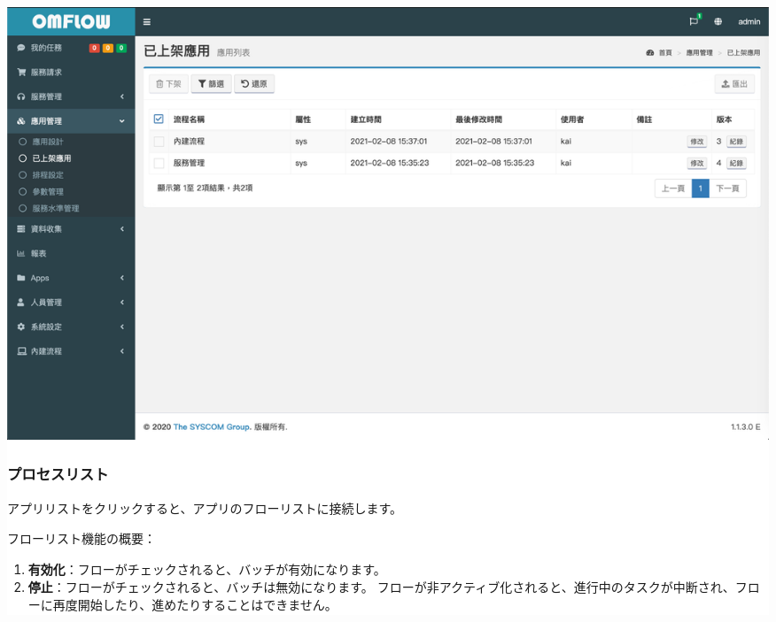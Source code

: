 ![](../.gitbook/assets/image%20%2873%29.png)

### プロセスリスト

アプリリストをクリックすると、アプリのフローリストに接続します。

フローリスト機能の概要：

1. **有効化**：フローがチェックされると、バッチが有効になります。
2. **停止**：フローがチェックされると、バッチは無効になります。 フローが非アクティブ化されると、進行中のタスクが中断され、フローに再度開始したり、進めたりすることはできません。
